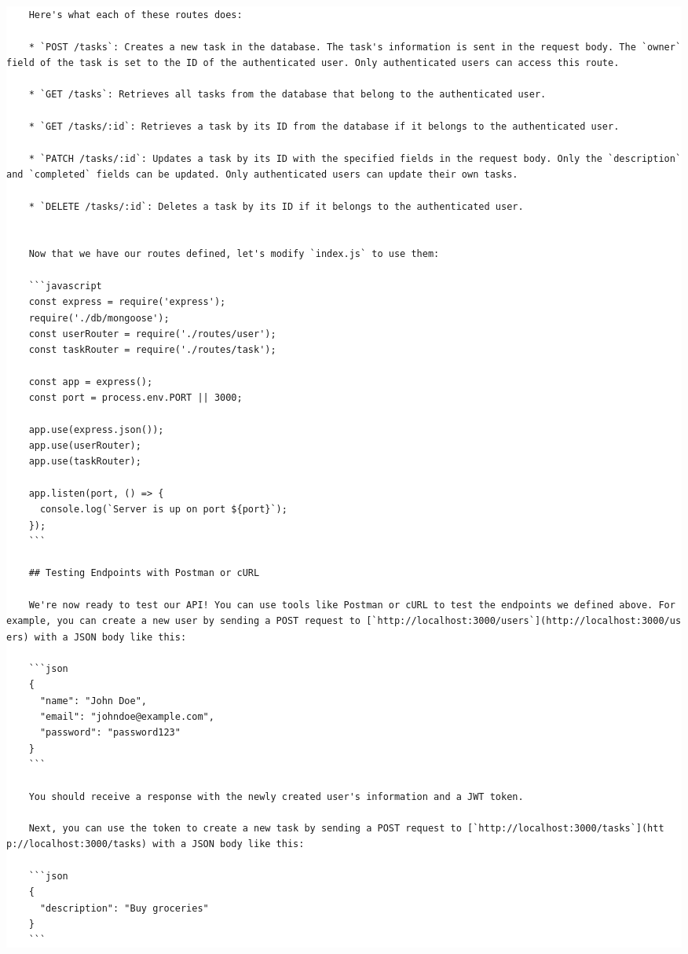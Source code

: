         Here's what each of these routes does:
        
        * `POST /tasks`: Creates a new task in the database. The task's information is sent in the request body. The `owner` field of the task is set to the ID of the authenticated user. Only authenticated users can access this route.
            
        * `GET /tasks`: Retrieves all tasks from the database that belong to the authenticated user.
            
        * `GET /tasks/:id`: Retrieves a task by its ID from the database if it belongs to the authenticated user.
            
        * `PATCH /tasks/:id`: Updates a task by its ID with the specified fields in the request body. Only the `description` and `completed` fields can be updated. Only authenticated users can update their own tasks.
            
        * `DELETE /tasks/:id`: Deletes a task by its ID if it belongs to the authenticated user.
            
        
        Now that we have our routes defined, let's modify `index.js` to use them:
        
        ```javascript
        const express = require('express');
        require('./db/mongoose');
        const userRouter = require('./routes/user');
        const taskRouter = require('./routes/task');
        
        const app = express();
        const port = process.env.PORT || 3000;
        
        app.use(express.json());
        app.use(userRouter);
        app.use(taskRouter);
        
        app.listen(port, () => {
          console.log(`Server is up on port ${port}`);
        });
        ```
        
        ## Testing Endpoints with Postman or cURL
        
        We're now ready to test our API! You can use tools like Postman or cURL to test the endpoints we defined above. For example, you can create a new user by sending a POST request to [`http://localhost:3000/users`](http://localhost:3000/users) with a JSON body like this:
        
        ```json
        {
          "name": "John Doe",
          "email": "johndoe@example.com",
          "password": "password123"
        }
        ```
        
        You should receive a response with the newly created user's information and a JWT token.
        
        Next, you can use the token to create a new task by sending a POST request to [`http://localhost:3000/tasks`](http://localhost:3000/tasks) with a JSON body like this:
        
        ```json
        {
          "description": "Buy groceries"
        }
        ```
        